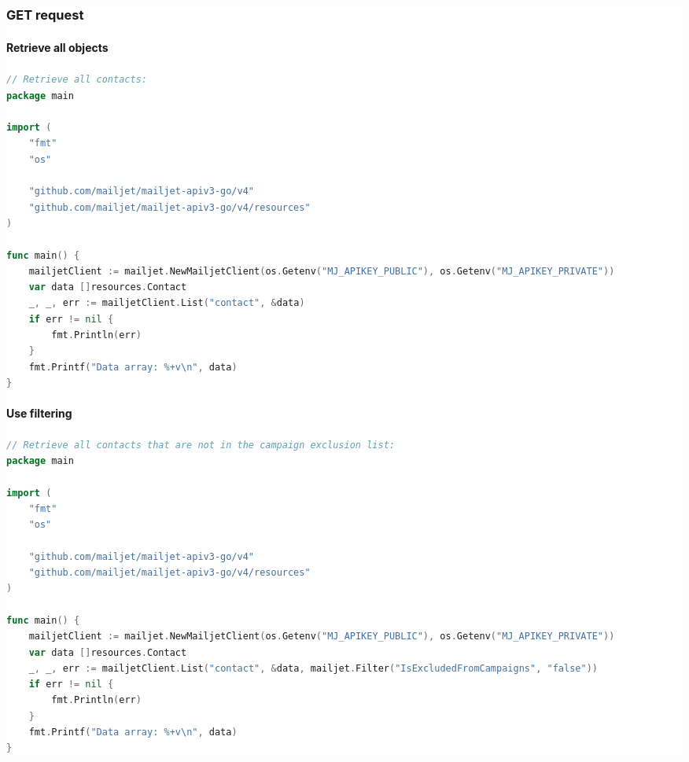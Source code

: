 
### GET request

#### Retrieve all objects

```go
// Retrieve all contacts:
package main

import (
	"fmt"
	"os"

	"github.com/mailjet/mailjet-apiv3-go/v4"
	"github.com/mailjet/mailjet-apiv3-go/v4/resources"
)

func main() {
	mailjetClient := mailjet.NewMailjetClient(os.Getenv("MJ_APIKEY_PUBLIC"), os.Getenv("MJ_APIKEY_PRIVATE"))
	var data []resources.Contact
	_, _, err := mailjetClient.List("contact", &data)
	if err != nil {
		fmt.Println(err)
	}
	fmt.Printf("Data array: %+v\n", data)
}
```

#### Use filtering

```go
// Retrieve all contacts that are not in the campaign exclusion list:
package main

import (
	"fmt"
	"os"

	"github.com/mailjet/mailjet-apiv3-go/v4"
	"github.com/mailjet/mailjet-apiv3-go/v4/resources"
)

func main() {
	mailjetClient := mailjet.NewMailjetClient(os.Getenv("MJ_APIKEY_PUBLIC"), os.Getenv("MJ_APIKEY_PRIVATE"))
	var data []resources.Contact
	_, _, err := mailjetClient.List("contact", &data, mailjet.Filter("IsExcludedFromCampaigns", "false"))
	if err != nil {
		fmt.Println(err)
	}
	fmt.Printf("Data array: %+v\n", data)
}
```
